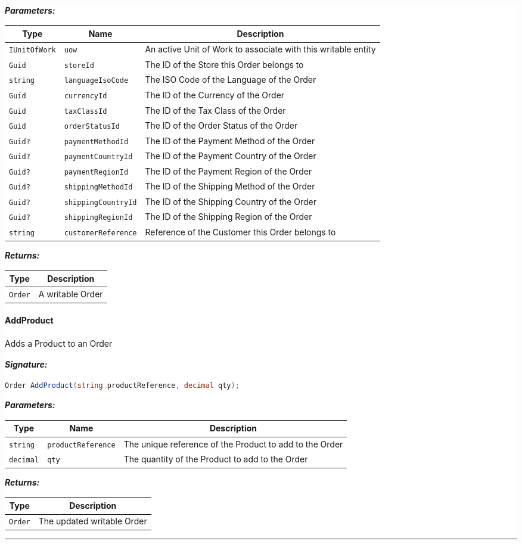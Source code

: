 ***Parameters:***

| Type | Name | Description |
| ---- | ----- | ----------- |
| `IUnitOfWork` | `uow` | An active Unit of Work to associate with this writable entity |
| `Guid` | `storeId` | The ID of the Store this Order belongs to |
| `string` | `languageIsoCode` | The ISO Code of the Language of the Order |
| `Guid` | `currencyId` | The ID of the Currency of the Order |
| `Guid` | `taxClassId` | The ID of the Tax Class of the Order |
| `Guid` | `orderStatusId` | The ID of the Order Status of the Order |
| `Guid?` | `paymentMethodId` | The ID of the Payment Method of the Order |
| `Guid?` | `paymentCountryId` | The ID of the Payment Country of the Order |
| `Guid?` | `paymentRegionId` | The ID of the Payment Region of the Order |
| `Guid?` | `shippingMethodId` | The ID of the Shipping Method of the Order |
| `Guid?` | `shippingCountryId` | The ID of the Shipping Country of the Order |
| `Guid?` | `shippingRegionId` | The ID of the Shipping Region of the Order |
| `string` | `customerReference` | Reference of the Customer this Order belongs to |

***Returns:***

| Type | Description |
| ---- | ----------- |
| `Order` | A writable Order |

#### AddProduct
Adds a Product to an Order

***Signature:***

````csharp
Order AddProduct(string productReference, decimal qty);
````

***Parameters:***

| Type | Name | Description |
| ---- | ----- | ----------- |
| `string` | `productReference` | The unique reference of the Product to add to the Order |
| `decimal` | `qty` | The quantity of the Product to add to the Order |

***Returns:***

| Type | Description |
| ---- | ----------- |
| `Order` | The updated writable Order |

---